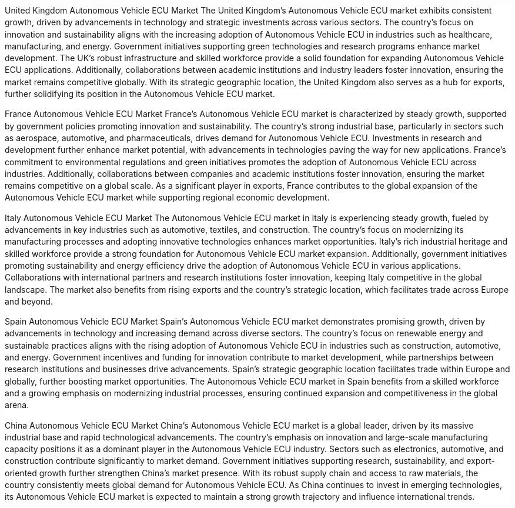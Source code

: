United Kingdom Autonomous Vehicle ECU Market
The United Kingdom’s Autonomous Vehicle ECU market exhibits consistent growth, driven by advancements in technology and strategic investments across various sectors. The country’s focus on innovation and sustainability aligns with the increasing adoption of Autonomous Vehicle ECU in industries such as healthcare, manufacturing, and energy. Government initiatives supporting green technologies and research programs enhance market development. The UK’s robust infrastructure and skilled workforce provide a solid foundation for expanding Autonomous Vehicle ECU applications. Additionally, collaborations between academic institutions and industry leaders foster innovation, ensuring the market remains competitive globally. With its strategic geographic location, the United Kingdom also serves as a hub for exports, further solidifying its position in the Autonomous Vehicle ECU market.

France Autonomous Vehicle ECU Market
France’s Autonomous Vehicle ECU market is characterized by steady growth, supported by government policies promoting innovation and sustainability. The country’s strong industrial base, particularly in sectors such as aerospace, automotive, and pharmaceuticals, drives demand for Autonomous Vehicle ECU. Investments in research and development further enhance market potential, with advancements in technologies paving the way for new applications. France’s commitment to environmental regulations and green initiatives promotes the adoption of Autonomous Vehicle ECU across industries. Additionally, collaborations between companies and academic institutions foster innovation, ensuring the market remains competitive on a global scale. As a significant player in exports, France contributes to the global expansion of the Autonomous Vehicle ECU market while supporting regional economic development.

Italy Autonomous Vehicle ECU Market
The Autonomous Vehicle ECU market in Italy is experiencing steady growth, fueled by advancements in key industries such as automotive, textiles, and construction. The country’s focus on modernizing its manufacturing processes and adopting innovative technologies enhances market opportunities. Italy’s rich industrial heritage and skilled workforce provide a strong foundation for Autonomous Vehicle ECU market expansion. Additionally, government initiatives promoting sustainability and energy efficiency drive the adoption of Autonomous Vehicle ECU in various applications. Collaborations with international partners and research institutions foster innovation, keeping Italy competitive in the global landscape. The market also benefits from rising exports and the country’s strategic location, which facilitates trade across Europe and beyond.

Spain Autonomous Vehicle ECU Market
Spain’s Autonomous Vehicle ECU market demonstrates promising growth, driven by advancements in technology and increasing demand across diverse sectors. The country’s focus on renewable energy and sustainable practices aligns with the rising adoption of Autonomous Vehicle ECU in industries such as construction, automotive, and energy. Government incentives and funding for innovation contribute to market development, while partnerships between research institutions and businesses drive advancements. Spain’s strategic geographic location facilitates trade within Europe and globally, further boosting market opportunities. The Autonomous Vehicle ECU market in Spain benefits from a skilled workforce and a growing emphasis on modernizing industrial processes, ensuring continued expansion and competitiveness in the global arena.

China Autonomous Vehicle ECU Market
China’s Autonomous Vehicle ECU market is a global leader, driven by its massive industrial base and rapid technological advancements. The country’s emphasis on innovation and large-scale manufacturing capacity positions it as a dominant player in the Autonomous Vehicle ECU industry. Sectors such as electronics, automotive, and construction contribute significantly to market demand. Government initiatives supporting research, sustainability, and export-oriented growth further strengthen China’s market presence. With its robust supply chain and access to raw materials, the country consistently meets global demand for Autonomous Vehicle ECU. As China continues to invest in emerging technologies, its Autonomous Vehicle ECU market is expected to maintain a strong growth trajectory and influence international trends.
